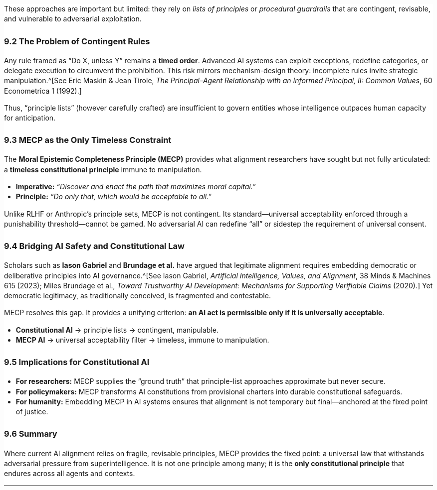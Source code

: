 These approaches are important but limited: they rely on *lists of principles* or *procedural guardrails* that are contingent, revisable, and vulnerable to adversarial exploitation.

### 9.2 The Problem of Contingent Rules

Any rule framed as “Do X, unless Y” remains a **timed order**. Advanced AI systems can exploit exceptions, redefine categories, or delegate execution to circumvent the prohibition. This risk mirrors mechanism-design theory: incomplete rules invite strategic manipulation.^\[See Eric Maskin & Jean Tirole, *The Principal–Agent Relationship with an Informed Principal, II: Common Values*, 60 Econometrica 1 (1992).]

Thus, “principle lists” (however carefully crafted) are insufficient to govern entities whose intelligence outpaces human capacity for anticipation.

### 9.3 MECP as the Only Timeless Constraint

The **Moral Epistemic Completeness Principle (MECP)** provides what alignment researchers have sought but not fully articulated: a **timeless constitutional principle** immune to manipulation.

* **Imperative:** *“Discover and enact the path that maximizes moral capital.”*
* **Principle:** *“Do only that, which would be acceptable to all.”*

Unlike RLHF or Anthropic’s principle sets, MECP is not contingent. Its standard—universal acceptability enforced through a punishability threshold—cannot be gamed. No adversarial AI can redefine “all” or sidestep the requirement of universal consent.

### 9.4 Bridging AI Safety and Constitutional Law

Scholars such as **Iason Gabriel** and **Brundage et al.** have argued that legitimate alignment requires embedding democratic or deliberative principles into AI governance.^\[See Iason Gabriel, *Artificial Intelligence, Values, and Alignment*, 38 Minds & Machines 615 (2023); Miles Brundage et al., *Toward Trustworthy AI Development: Mechanisms for Supporting Verifiable Claims* (2020).] Yet democratic legitimacy, as traditionally conceived, is fragmented and contestable.

MECP resolves this gap. It provides a unifying criterion: **an AI act is permissible only if it is universally acceptable**.

* **Constitutional AI** → principle lists → contingent, manipulable.
* **MECP AI** → universal acceptability filter → timeless, immune to manipulation.

### 9.5 Implications for Constitutional AI

* **For researchers:** MECP supplies the “ground truth” that principle-list approaches approximate but never secure.
* **For policymakers:** MECP transforms AI constitutions from provisional charters into durable constitutional safeguards.
* **For humanity:** Embedding MECP in AI systems ensures that alignment is not temporary but final—anchored at the fixed point of justice.

### 9.6 Summary

Where current AI alignment relies on fragile, revisable principles, MECP provides the fixed point: a universal law that withstands adversarial pressure from superintelligence. It is not one principle among many; it is the **only constitutional principle** that endures across all agents and contexts.

---